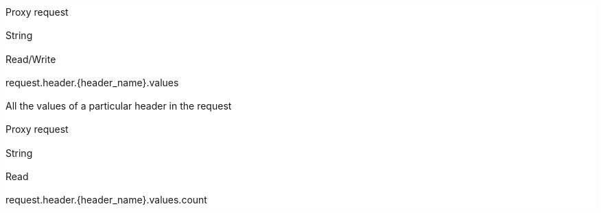 </td>
<td valign="top">

Proxy request



</td>
<td valign="top">

String



</td>
<td valign="top">

Read/Write



</td>
</tr>
<tr>
<td valign="top">

request.header.\{header\_name\}.values



</td>
<td valign="top">

All the values of a particular header in the request



</td>
<td valign="top">

Proxy request



</td>
<td valign="top">

String



</td>
<td valign="top">

Read



</td>
</tr>
<tr>
<td valign="top">

request.header.\{header\_name\}.values.count


